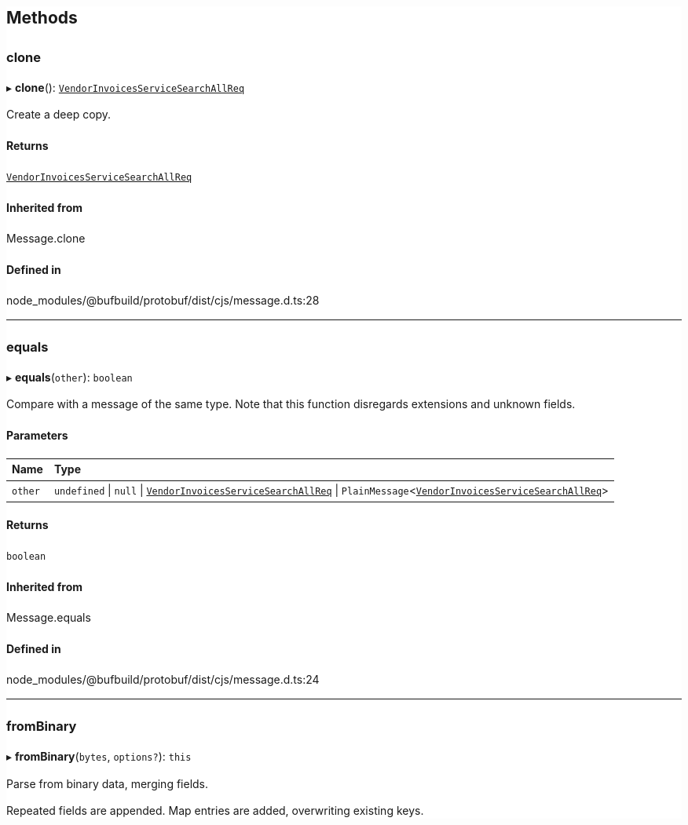 ## Methods

### clone

▸ **clone**(): [`VendorInvoicesServiceSearchAllReq`](VendorInvoicesServiceSearchAllReq.md)

Create a deep copy.

#### Returns

[`VendorInvoicesServiceSearchAllReq`](VendorInvoicesServiceSearchAllReq.md)

#### Inherited from

Message.clone

#### Defined in

node_modules/@bufbuild/protobuf/dist/cjs/message.d.ts:28

___

### equals

▸ **equals**(`other`): `boolean`

Compare with a message of the same type.
Note that this function disregards extensions and unknown fields.

#### Parameters

| Name | Type |
| :------ | :------ |
| `other` | `undefined` \| ``null`` \| [`VendorInvoicesServiceSearchAllReq`](VendorInvoicesServiceSearchAllReq.md) \| `PlainMessage`\<[`VendorInvoicesServiceSearchAllReq`](VendorInvoicesServiceSearchAllReq.md)\> |

#### Returns

`boolean`

#### Inherited from

Message.equals

#### Defined in

node_modules/@bufbuild/protobuf/dist/cjs/message.d.ts:24

___

### fromBinary

▸ **fromBinary**(`bytes`, `options?`): `this`

Parse from binary data, merging fields.

Repeated fields are appended. Map entries are added, overwriting
existing keys.
